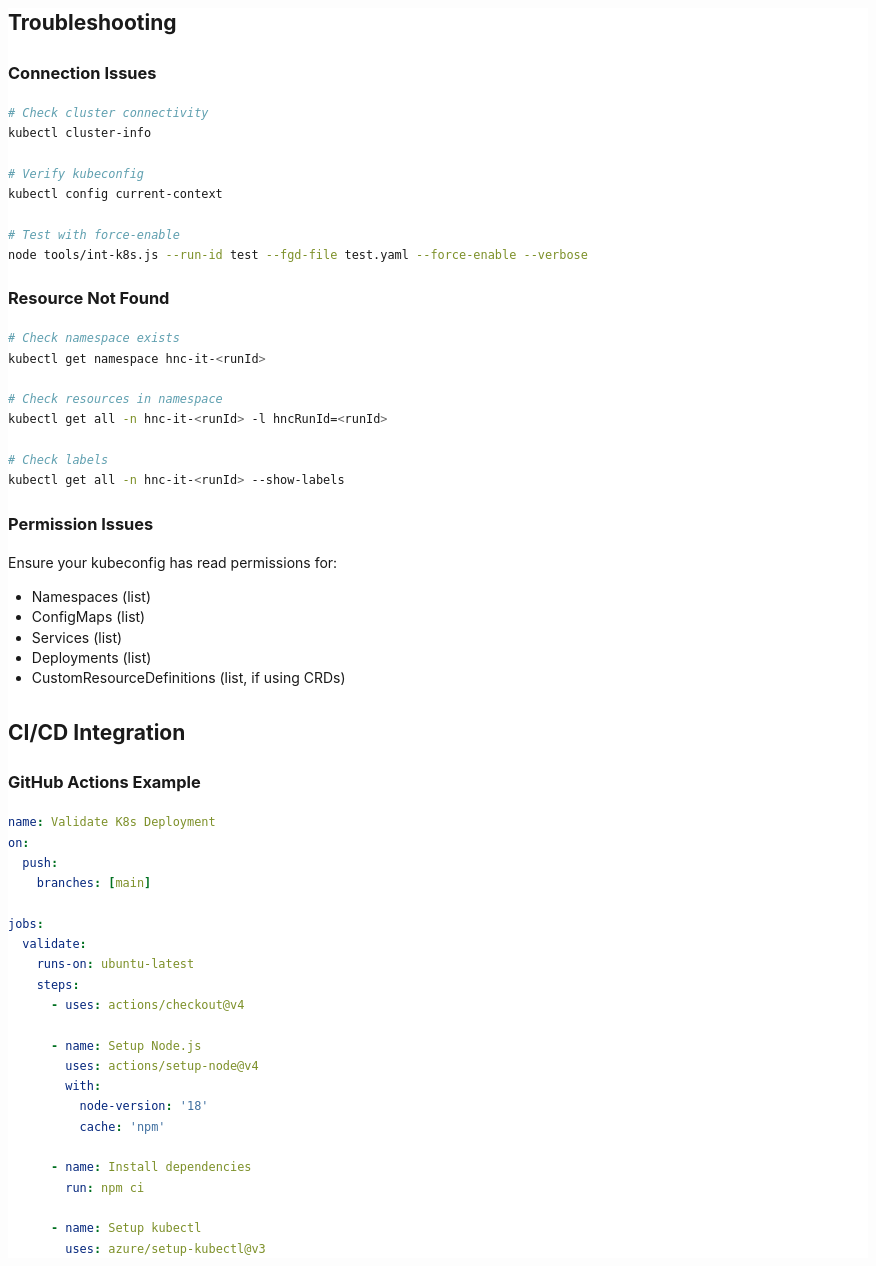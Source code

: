## Troubleshooting

### Connection Issues

```bash
# Check cluster connectivity
kubectl cluster-info

# Verify kubeconfig
kubectl config current-context

# Test with force-enable
node tools/int-k8s.js --run-id test --fgd-file test.yaml --force-enable --verbose
```

### Resource Not Found

```bash
# Check namespace exists
kubectl get namespace hnc-it-<runId>

# Check resources in namespace  
kubectl get all -n hnc-it-<runId> -l hncRunId=<runId>

# Check labels
kubectl get all -n hnc-it-<runId> --show-labels
```

### Permission Issues

Ensure your kubeconfig has read permissions for:
- Namespaces (list)
- ConfigMaps (list)
- Services (list)
- Deployments (list)
- CustomResourceDefinitions (list, if using CRDs)

## CI/CD Integration

### GitHub Actions Example

```yaml
name: Validate K8s Deployment
on:
  push:
    branches: [main]

jobs:
  validate:
    runs-on: ubuntu-latest
    steps:
      - uses: actions/checkout@v4
      
      - name: Setup Node.js
        uses: actions/setup-node@v4
        with:
          node-version: '18'
          cache: 'npm'
          
      - name: Install dependencies
        run: npm ci
        
      - name: Setup kubectl
        uses: azure/setup-kubectl@v3
```